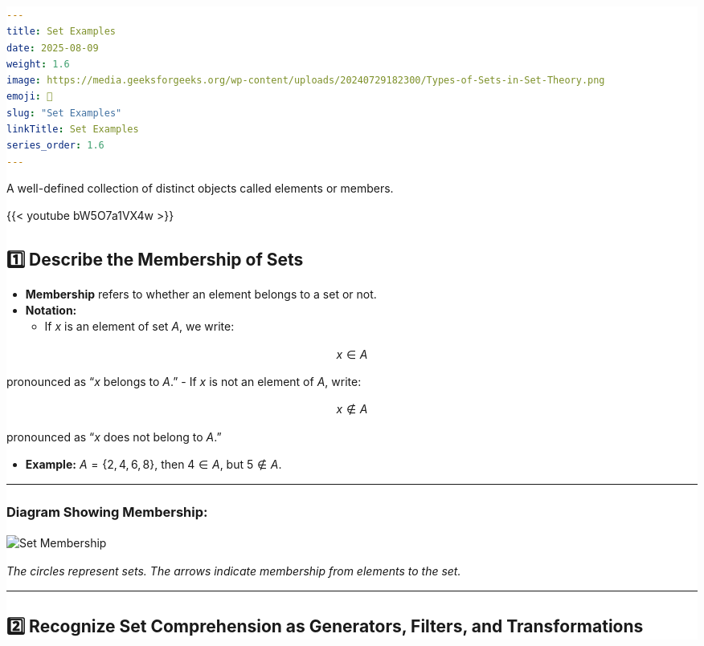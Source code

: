```yaml
---
title: Set Examples
date: 2025-08-09
weight: 1.6
image: https://media.geeksforgeeks.org/wp-content/uploads/20240729182300/Types-of-Sets-in-Set-Theory.png
emoji: 🧮
slug: "Set Examples"
linkTitle: Set Examples
series_order: 1.6
---
```


A well-defined collection of distinct objects called elements or members.

{{< youtube bW5O7a1VX4w >}}


## 1️⃣ Describe the Membership of Sets

- **Membership** refers to whether an element belongs to a set or not.
- **Notation:**
    - If $x$ is an element of set $A$, we write:

$$
x \in A
$$

pronounced as “$x$ belongs to $A$.”
    - If $x$ is not an element of $A$, write:

$$
x \notin A
$$

pronounced as “$x$ does not belong to $A$.”
- **Example:**
$A = \{2, 4, 6, 8\}$, then $4 \in A$, but $5 \notin A$.

***

### Diagram Showing Membership:
![Set Membership](https://cloudfront.codeproject.com/recipes/1169058/image.png)

*The circles represent sets. The arrows indicate membership from elements to the set.*

***




## 2️⃣ Recognize Set Comprehension as Generators, Filters, and Transformations
